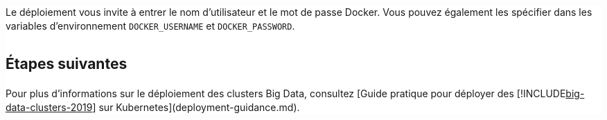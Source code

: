 Le déploiement vous invite à entrer le nom d’utilisateur et le mot de passe Docker. Vous pouvez également les spécifier dans les variables d’environnement `DOCKER_USERNAME` et `DOCKER_PASSWORD`.

## <a name="next-steps"></a>Étapes suivantes

Pour plus d’informations sur le déploiement des clusters Big Data, consultez [Guide pratique pour déployer des [!INCLUDE[big-data-clusters-2019](../includes/ssbigdataclusters-ss-nover.md)] sur Kubernetes](deployment-guidance.md).
